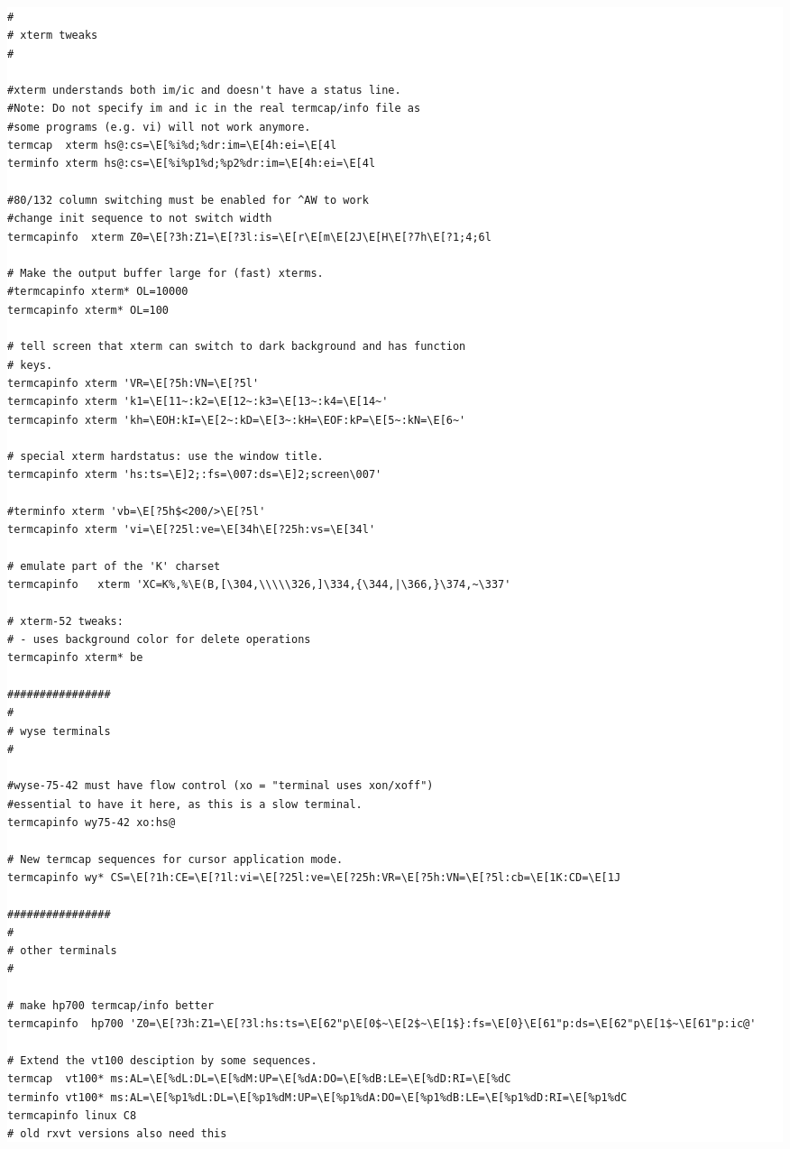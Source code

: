 ```
#
# xterm tweaks
#

#xterm understands both im/ic and doesn't have a status line.
#Note: Do not specify im and ic in the real termcap/info file as
#some programs (e.g. vi) will not work anymore.
termcap  xterm hs@:cs=\E[%i%d;%dr:im=\E[4h:ei=\E[4l
terminfo xterm hs@:cs=\E[%i%p1%d;%p2%dr:im=\E[4h:ei=\E[4l

#80/132 column switching must be enabled for ^AW to work
#change init sequence to not switch width
termcapinfo  xterm Z0=\E[?3h:Z1=\E[?3l:is=\E[r\E[m\E[2J\E[H\E[?7h\E[?1;4;6l

# Make the output buffer large for (fast) xterms.
#termcapinfo xterm* OL=10000
termcapinfo xterm* OL=100

# tell screen that xterm can switch to dark background and has function
# keys.
termcapinfo xterm 'VR=\E[?5h:VN=\E[?5l'
termcapinfo xterm 'k1=\E[11~:k2=\E[12~:k3=\E[13~:k4=\E[14~'
termcapinfo xterm 'kh=\EOH:kI=\E[2~:kD=\E[3~:kH=\EOF:kP=\E[5~:kN=\E[6~'

# special xterm hardstatus: use the window title.
termcapinfo xterm 'hs:ts=\E]2;:fs=\007:ds=\E]2;screen\007'

#terminfo xterm 'vb=\E[?5h$<200/>\E[?5l'
termcapinfo xterm 'vi=\E[?25l:ve=\E[34h\E[?25h:vs=\E[34l'

# emulate part of the 'K' charset
termcapinfo   xterm 'XC=K%,%\E(B,[\304,\\\\\326,]\334,{\344,|\366,}\374,~\337'

# xterm-52 tweaks:
# - uses background color for delete operations
termcapinfo xterm* be

################
#
# wyse terminals
#

#wyse-75-42 must have flow control (xo = "terminal uses xon/xoff")
#essential to have it here, as this is a slow terminal.
termcapinfo wy75-42 xo:hs@

# New termcap sequences for cursor application mode.
termcapinfo wy* CS=\E[?1h:CE=\E[?1l:vi=\E[?25l:ve=\E[?25h:VR=\E[?5h:VN=\E[?5l:cb=\E[1K:CD=\E[1J

################
#
# other terminals
#

# make hp700 termcap/info better
termcapinfo  hp700 'Z0=\E[?3h:Z1=\E[?3l:hs:ts=\E[62"p\E[0$~\E[2$~\E[1$}:fs=\E[0}\E[61"p:ds=\E[62"p\E[1$~\E[61"p:ic@'

# Extend the vt100 desciption by some sequences.
termcap  vt100* ms:AL=\E[%dL:DL=\E[%dM:UP=\E[%dA:DO=\E[%dB:LE=\E[%dD:RI=\E[%dC
terminfo vt100* ms:AL=\E[%p1%dL:DL=\E[%p1%dM:UP=\E[%p1%dA:DO=\E[%p1%dB:LE=\E[%p1%dD:RI=\E[%p1%dC
termcapinfo linux C8
# old rxvt versions also need this
```
